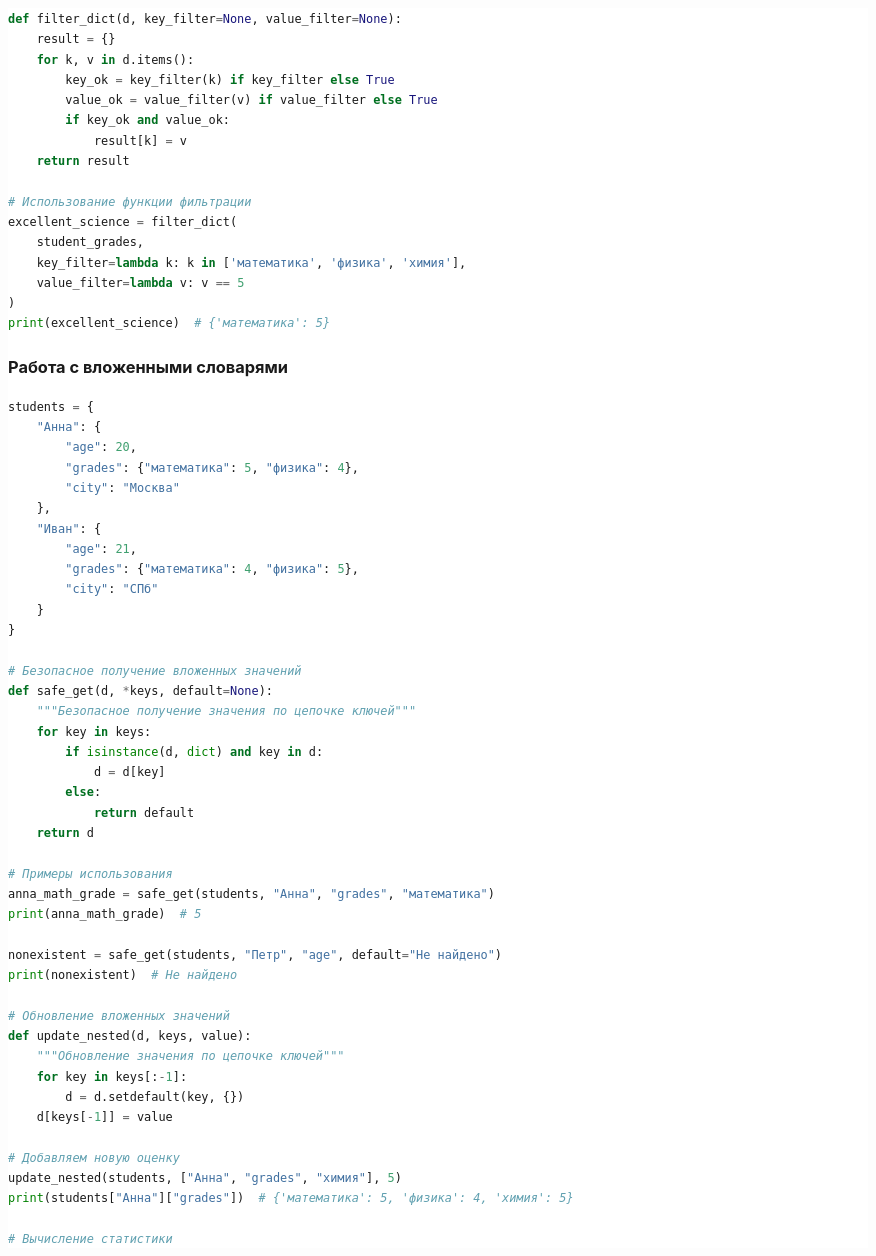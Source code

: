 ```python
def filter_dict(d, key_filter=None, value_filter=None):
    result = {}
    for k, v in d.items():
        key_ok = key_filter(k) if key_filter else True
        value_ok = value_filter(v) if value_filter else True
        if key_ok and value_ok:
            result[k] = v
    return result

# Использование функции фильтрации
excellent_science = filter_dict(
    student_grades,
    key_filter=lambda k: k in ['математика', 'физика', 'химия'],
    value_filter=lambda v: v == 5
)
print(excellent_science)  # {'математика': 5}
```

### Работа с вложенными словарями

```python
students = {
    "Анна": {
        "age": 20,
        "grades": {"математика": 5, "физика": 4},
        "city": "Москва"
    },
    "Иван": {
        "age": 21,
        "grades": {"математика": 4, "физика": 5},
        "city": "СПб"
    }
}

# Безопасное получение вложенных значений
def safe_get(d, *keys, default=None):
    """Безопасное получение значения по цепочке ключей"""
    for key in keys:
        if isinstance(d, dict) and key in d:
            d = d[key]
        else:
            return default
    return d

# Примеры использования
anna_math_grade = safe_get(students, "Анна", "grades", "математика")
print(anna_math_grade)  # 5

nonexistent = safe_get(students, "Петр", "age", default="Не найдено")
print(nonexistent)  # Не найдено

# Обновление вложенных значений
def update_nested(d, keys, value):
    """Обновление значения по цепочке ключей"""
    for key in keys[:-1]:
        d = d.setdefault(key, {})
    d[keys[-1]] = value

# Добавляем новую оценку
update_nested(students, ["Анна", "grades", "химия"], 5)
print(students["Анна"]["grades"])  # {'математика': 5, 'физика': 4, 'химия': 5}

# Вычисление статистики
```